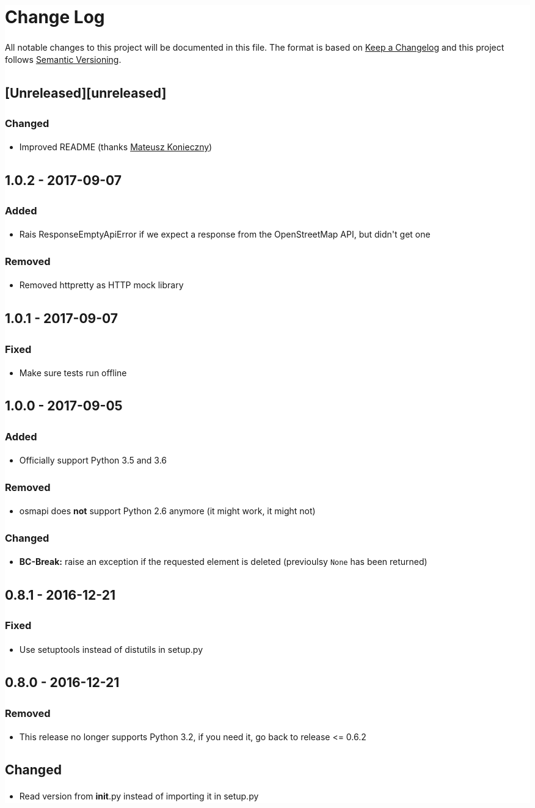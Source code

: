 # Change Log
All notable changes to this project will be documented in this file.
The format is based on [Keep a Changelog](http://keepachangelog.com/) and this project follows [Semantic Versioning](http://semver.org/).

## [Unreleased][unreleased]
### Changed
- Improved README (thanks [Mateusz Konieczny](https://github.com/matkoniecz))

## 1.0.2 - 2017-09-07
### Added
- Rais ResponseEmptyApiError if we expect a response from the OpenStreetMap API, but didn't get one

### Removed
- Removed httpretty as HTTP mock library

## 1.0.1 - 2017-09-07
### Fixed
- Make sure tests run offline

## 1.0.0 - 2017-09-05
### Added
- Officially support Python 3.5 and 3.6

### Removed
- osmapi does **not** support Python 2.6 anymore (it might work, it might not)

### Changed
- **BC-Break:** raise an exception if the requested element is deleted (previoulsy `None` has been returned)

## 0.8.1 - 2016-12-21
### Fixed
- Use setuptools instead of distutils in setup.py

## 0.8.0 - 2016-12-21
### Removed
- This release no longer supports Python 3.2, if you need it, go back to release <= 0.6.2

## Changed
- Read version from __init__.py instead of importing it in setup.py
